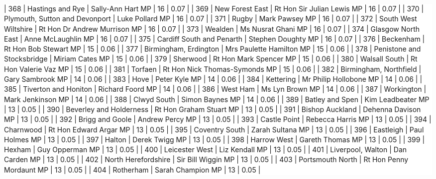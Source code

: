 | 368 | Hastings and Rye | Sally-Ann Hart MP | 16 | 0.07 |
| 369 | New Forest East | Rt Hon Sir Julian Lewis MP | 16 | 0.07 |
| 370 | Plymouth, Sutton and Devonport | Luke Pollard MP | 16 | 0.07 |
| 371 | Rugby | Mark Pawsey MP | 16 | 0.07 |
| 372 | South West Wiltshire | Rt Hon Dr Andrew Murrison MP | 16 | 0.07 |
| 373 | Wealden | Ms Nusrat Ghani MP | 16 | 0.07 |
| 374 | Glasgow North East | Anne McLaughlin MP | 16 | 0.07 |
| 375 | Cardiff South and Penarth | Stephen Doughty MP | 16 | 0.07 |
| 376 | Beckenham | Rt Hon Bob Stewart MP | 15 | 0.06 |
| 377 | Birmingham, Erdington | Mrs Paulette Hamilton MP | 15 | 0.06 |
| 378 | Penistone and Stocksbridge | Miriam Cates MP | 15 | 0.06 |
| 379 | Sherwood | Rt Hon Mark Spencer MP | 15 | 0.06 |
| 380 | Walsall South | Rt Hon Valerie Vaz MP | 15 | 0.06 |
| 381 | Torfaen | Rt Hon Nick Thomas-Symonds MP | 15 | 0.06 |
| 382 | Birmingham, Northfield | Gary Sambrook MP | 14 | 0.06 |
| 383 | Hove | Peter Kyle MP | 14 | 0.06 |
| 384 | Kettering | Mr Philip Hollobone MP | 14 | 0.06 |
| 385 | Tiverton and Honiton | Richard Foord MP | 14 | 0.06 |
| 386 | West Ham | Ms Lyn Brown MP | 14 | 0.06 |
| 387 | Workington | Mark Jenkinson MP | 14 | 0.06 |
| 388 | Clwyd South | Simon Baynes MP | 14 | 0.06 |
| 389 | Batley and Spen | Kim Leadbeater MP | 13 | 0.05 |
| 390 | Beverley and Holderness | Rt Hon Graham Stuart MP | 13 | 0.05 |
| 391 | Bishop Auckland | Dehenna Davison MP | 13 | 0.05 |
| 392 | Brigg and Goole | Andrew Percy MP | 13 | 0.05 |
| 393 | Castle Point | Rebecca Harris MP | 13 | 0.05 |
| 394 | Charnwood | Rt Hon Edward Argar MP | 13 | 0.05 |
| 395 | Coventry South | Zarah Sultana MP | 13 | 0.05 |
| 396 | Eastleigh | Paul Holmes MP | 13 | 0.05 |
| 397 | Halton | Derek Twigg MP | 13 | 0.05 |
| 398 | Harrow West | Gareth Thomas MP | 13 | 0.05 |
| 399 | Hexham | Guy Opperman MP | 13 | 0.05 |
| 400 | Leicester West | Liz Kendall MP | 13 | 0.05 |
| 401 | Liverpool, Walton | Dan Carden MP | 13 | 0.05 |
| 402 | North Herefordshire | Sir Bill Wiggin MP | 13 | 0.05 |
| 403 | Portsmouth North | Rt Hon Penny Mordaunt MP | 13 | 0.05 |
| 404 | Rotherham | Sarah Champion MP | 13 | 0.05 |